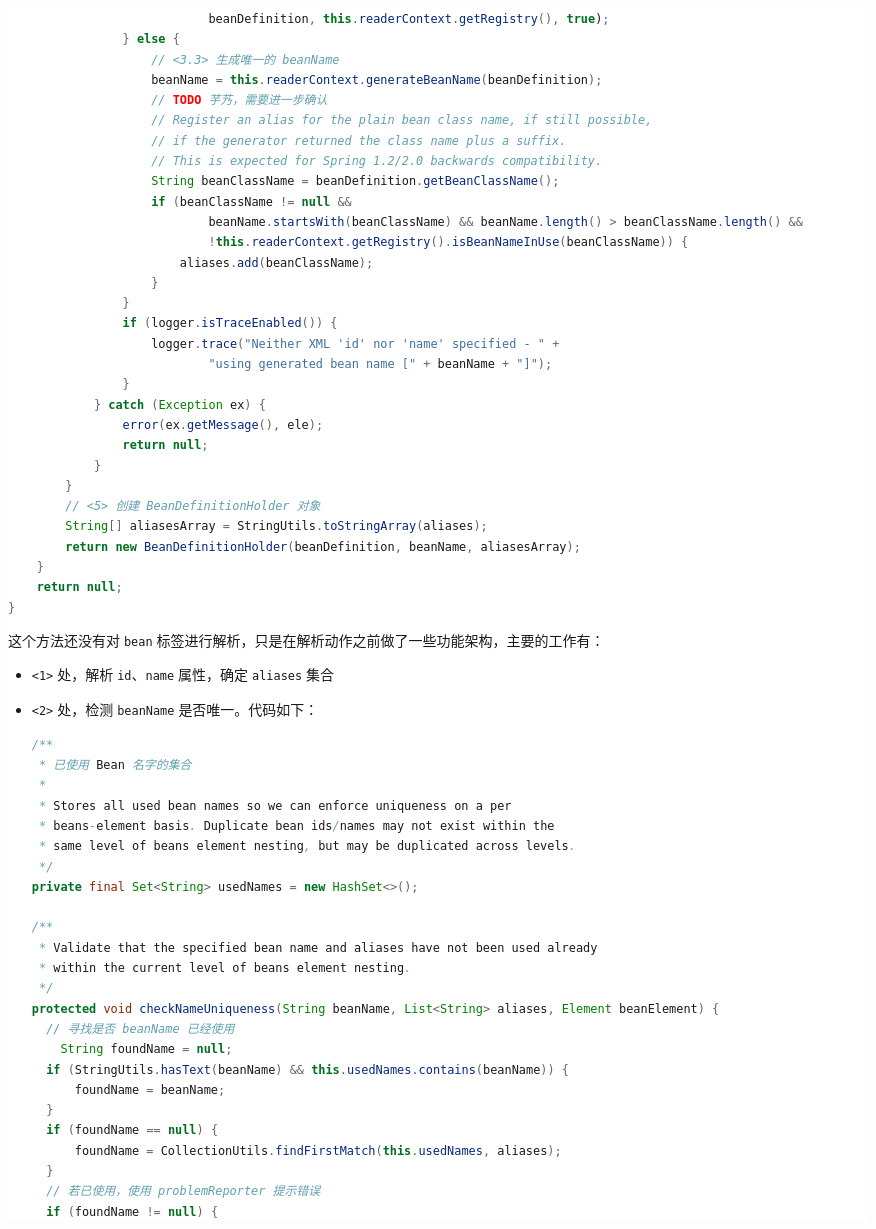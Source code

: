 ```java
                            beanDefinition, this.readerContext.getRegistry(), true);
                } else {
                    // <3.3> 生成唯一的 beanName
                    beanName = this.readerContext.generateBeanName(beanDefinition);
                    // TODO 芋艿，需要进一步确认
                    // Register an alias for the plain bean class name, if still possible,
                    // if the generator returned the class name plus a suffix.
                    // This is expected for Spring 1.2/2.0 backwards compatibility.
                    String beanClassName = beanDefinition.getBeanClassName();
                    if (beanClassName != null &&
                            beanName.startsWith(beanClassName) && beanName.length() > beanClassName.length() &&
                            !this.readerContext.getRegistry().isBeanNameInUse(beanClassName)) {
                        aliases.add(beanClassName);
                    }
                }
                if (logger.isTraceEnabled()) {
                    logger.trace("Neither XML 'id' nor 'name' specified - " +
                            "using generated bean name [" + beanName + "]");
                }
            } catch (Exception ex) {
                error(ex.getMessage(), ele);
                return null;
            }
        }
        // <5> 创建 BeanDefinitionHolder 对象
        String[] aliasesArray = StringUtils.toStringArray(aliases);
        return new BeanDefinitionHolder(beanDefinition, beanName, aliasesArray);
    }
    return null;
}
```

这个方法还没有对 `bean` 标签进行解析，只是在解析动作之前做了一些功能架构，主要的工作有：

- `<1>` 处，解析 `id`、`name` 属性，确定 `aliases` 集合

- `<2>` 处，检测 `beanName` 是否唯一。代码如下：

  ```java
  /**
   * 已使用 Bean 名字的集合
   *
   * Stores all used bean names so we can enforce uniqueness on a per
   * beans-element basis. Duplicate bean ids/names may not exist within the
   * same level of beans element nesting, but may be duplicated across levels.
   */
  private final Set<String> usedNames = new HashSet<>();
  
  /**
   * Validate that the specified bean name and aliases have not been used already
   * within the current level of beans element nesting.
   */
  protected void checkNameUniqueness(String beanName, List<String> aliases, Element beanElement) {
  	// 寻找是否 beanName 已经使用
      String foundName = null;
  	if (StringUtils.hasText(beanName) && this.usedNames.contains(beanName)) {
  		foundName = beanName;
  	}
  	if (foundName == null) {
  		foundName = CollectionUtils.findFirstMatch(this.usedNames, aliases);
  	}
  	// 若已使用，使用 problemReporter 提示错误
  	if (foundName != null) {
  ```